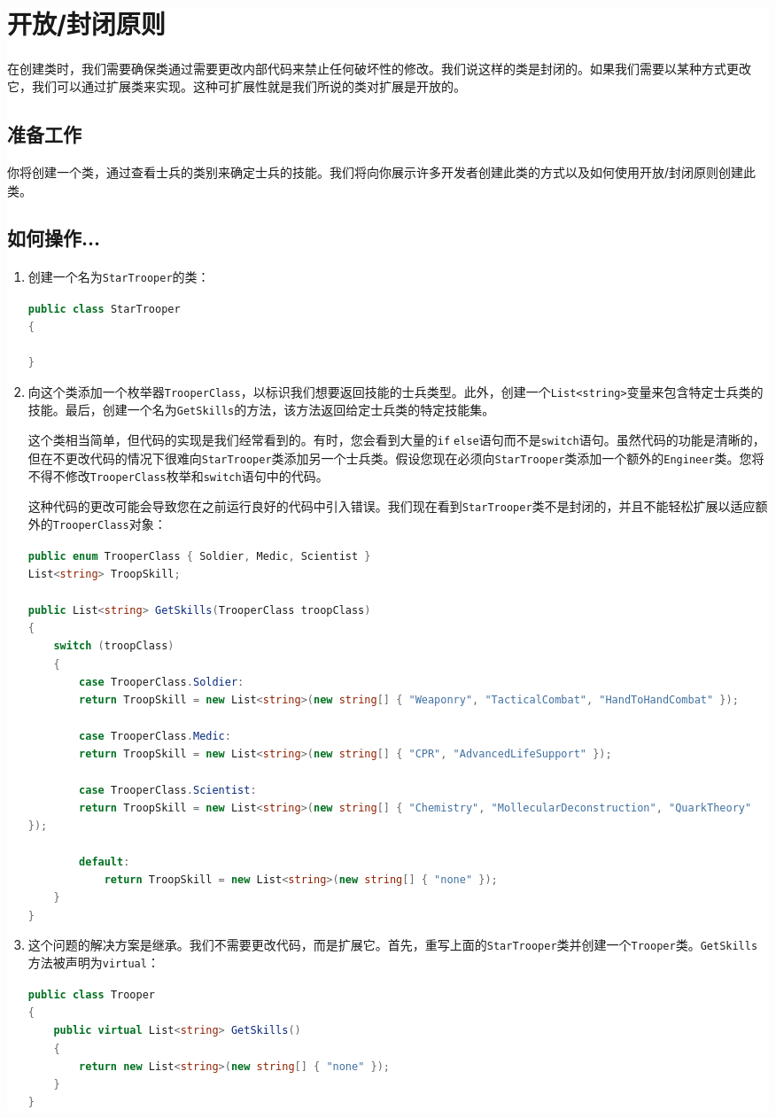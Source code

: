 # 开放/封闭原则

在创建类时，我们需要确保类通过需要更改内部代码来禁止任何破坏性的修改。我们说这样的类是封闭的。如果我们需要以某种方式更改它，我们可以通过扩展类来实现。这种可扩展性就是我们所说的类对扩展是开放的。

## 准备工作

你将创建一个类，通过查看士兵的类别来确定士兵的技能。我们将向你展示许多开发者创建此类的方式以及如何使用开放/封闭原则创建此类。

## 如何操作…

1.  创建一个名为`StarTrooper`的类：

    ```cs
    public class StarTrooper
    {

    }
    ```

1.  向这个类添加一个枚举器`TrooperClass`，以标识我们想要返回技能的士兵类型。此外，创建一个`List<string>`变量来包含特定士兵类的技能。最后，创建一个名为`GetSkills`的方法，该方法返回给定士兵类的特定技能集。

    这个类相当简单，但代码的实现是我们经常看到的。有时，您会看到大量的`if` `else`语句而不是`switch`语句。虽然代码的功能是清晰的，但在不更改代码的情况下很难向`StarTrooper`类添加另一个士兵类。假设您现在必须向`StarTrooper`类添加一个额外的`Engineer`类。您将不得不修改`TrooperClass`枚举和`switch`语句中的代码。

    这种代码的更改可能会导致您在之前运行良好的代码中引入错误。我们现在看到`StarTrooper`类不是封闭的，并且不能轻松扩展以适应额外的`TrooperClass`对象：

    ```cs
    public enum TrooperClass { Soldier, Medic, Scientist }
    List<string> TroopSkill;

    public List<string> GetSkills(TrooperClass troopClass)
    {
        switch (troopClass)
        {
            case TrooperClass.Soldier:
            return TroopSkill = new List<string>(new string[] { "Weaponry", "TacticalCombat", "HandToHandCombat" });

            case TrooperClass.Medic:
            return TroopSkill = new List<string>(new string[] { "CPR", "AdvancedLifeSupport" });

            case TrooperClass.Scientist:
            return TroopSkill = new List<string>(new string[] { "Chemistry", "MollecularDeconstruction", "QuarkTheory" });

            default:
                return TroopSkill = new List<string>(new string[] { "none" });
        }
    }
    ```

1.  这个问题的解决方案是继承。我们不需要更改代码，而是扩展它。首先，重写上面的`StarTrooper`类并创建一个`Trooper`类。`GetSkills`方法被声明为`virtual`：

    ```cs
    public class Trooper
    {
        public virtual List<string> GetSkills()
        {
            return new List<string>(new string[] { "none" });
        }
    }
    ```
